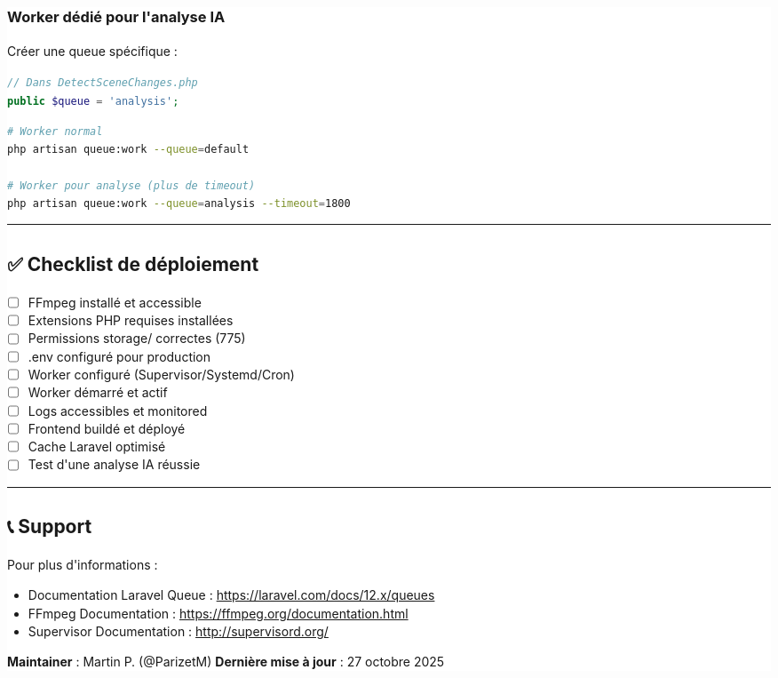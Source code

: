 ### Worker dédié pour l'analyse IA

Créer une queue spécifique :

```php
// Dans DetectSceneChanges.php
public $queue = 'analysis';
```

```bash
# Worker normal
php artisan queue:work --queue=default

# Worker pour analyse (plus de timeout)
php artisan queue:work --queue=analysis --timeout=1800
```

---

## ✅ Checklist de déploiement

- [ ] FFmpeg installé et accessible
- [ ] Extensions PHP requises installées
- [ ] Permissions storage/ correctes (775)
- [ ] .env configuré pour production
- [ ] Worker configuré (Supervisor/Systemd/Cron)
- [ ] Worker démarré et actif
- [ ] Logs accessibles et monitored
- [ ] Frontend buildé et déployé
- [ ] Cache Laravel optimisé
- [ ] Test d'une analyse IA réussie

---

## 📞 Support

Pour plus d'informations :
- Documentation Laravel Queue : https://laravel.com/docs/12.x/queues
- FFmpeg Documentation : https://ffmpeg.org/documentation.html
- Supervisor Documentation : http://supervisord.org/

**Maintainer** : Martin P. (@ParizetM)
**Dernière mise à jour** : 27 octobre 2025
